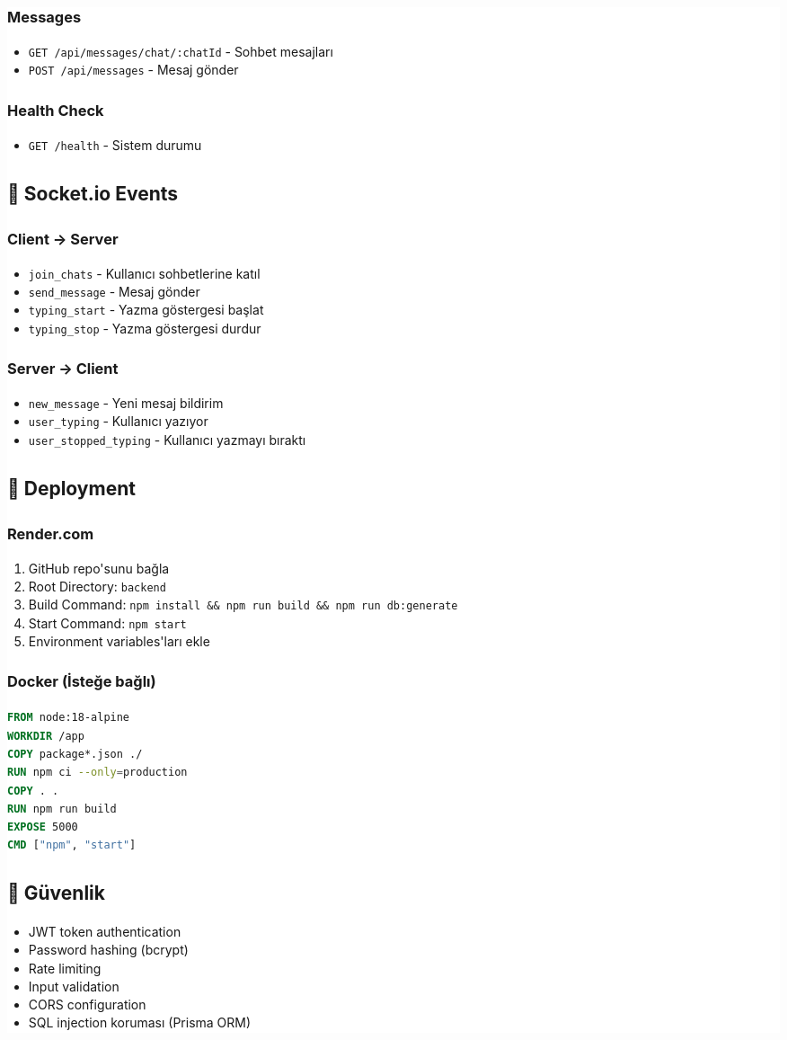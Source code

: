 ### Messages
- `GET /api/messages/chat/:chatId` - Sohbet mesajları
- `POST /api/messages` - Mesaj gönder

### Health Check
- `GET /health` - Sistem durumu

## 🔌 Socket.io Events

### Client → Server
- `join_chats` - Kullanıcı sohbetlerine katıl
- `send_message` - Mesaj gönder
- `typing_start` - Yazma göstergesi başlat
- `typing_stop` - Yazma göstergesi durdur

### Server → Client
- `new_message` - Yeni mesaj bildirim
- `user_typing` - Kullanıcı yazıyor
- `user_stopped_typing` - Kullanıcı yazmayı bıraktı

## 🚀 Deployment

### Render.com
1. GitHub repo'sunu bağla
2. Root Directory: `backend`
3. Build Command: `npm install && npm run build && npm run db:generate`
4. Start Command: `npm start`
5. Environment variables'ları ekle

### Docker (İsteğe bağlı)
```dockerfile
FROM node:18-alpine
WORKDIR /app
COPY package*.json ./
RUN npm ci --only=production
COPY . .
RUN npm run build
EXPOSE 5000
CMD ["npm", "start"]
```

## 🔐 Güvenlik

- JWT token authentication
- Password hashing (bcrypt)
- Rate limiting
- Input validation
- CORS configuration
- SQL injection koruması (Prisma ORM)
